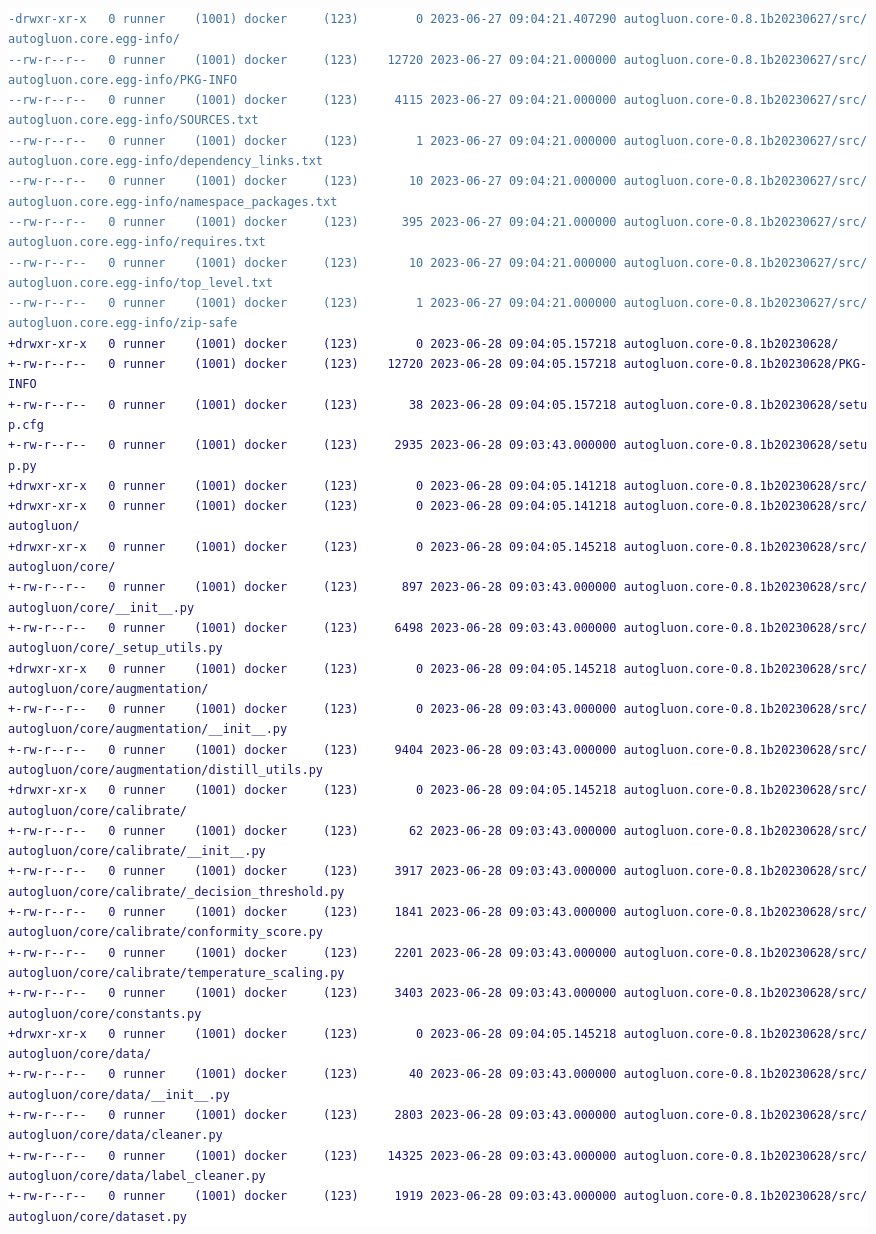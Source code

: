 ```diff
-drwxr-xr-x   0 runner    (1001) docker     (123)        0 2023-06-27 09:04:21.407290 autogluon.core-0.8.1b20230627/src/autogluon.core.egg-info/
--rw-r--r--   0 runner    (1001) docker     (123)    12720 2023-06-27 09:04:21.000000 autogluon.core-0.8.1b20230627/src/autogluon.core.egg-info/PKG-INFO
--rw-r--r--   0 runner    (1001) docker     (123)     4115 2023-06-27 09:04:21.000000 autogluon.core-0.8.1b20230627/src/autogluon.core.egg-info/SOURCES.txt
--rw-r--r--   0 runner    (1001) docker     (123)        1 2023-06-27 09:04:21.000000 autogluon.core-0.8.1b20230627/src/autogluon.core.egg-info/dependency_links.txt
--rw-r--r--   0 runner    (1001) docker     (123)       10 2023-06-27 09:04:21.000000 autogluon.core-0.8.1b20230627/src/autogluon.core.egg-info/namespace_packages.txt
--rw-r--r--   0 runner    (1001) docker     (123)      395 2023-06-27 09:04:21.000000 autogluon.core-0.8.1b20230627/src/autogluon.core.egg-info/requires.txt
--rw-r--r--   0 runner    (1001) docker     (123)       10 2023-06-27 09:04:21.000000 autogluon.core-0.8.1b20230627/src/autogluon.core.egg-info/top_level.txt
--rw-r--r--   0 runner    (1001) docker     (123)        1 2023-06-27 09:04:21.000000 autogluon.core-0.8.1b20230627/src/autogluon.core.egg-info/zip-safe
+drwxr-xr-x   0 runner    (1001) docker     (123)        0 2023-06-28 09:04:05.157218 autogluon.core-0.8.1b20230628/
+-rw-r--r--   0 runner    (1001) docker     (123)    12720 2023-06-28 09:04:05.157218 autogluon.core-0.8.1b20230628/PKG-INFO
+-rw-r--r--   0 runner    (1001) docker     (123)       38 2023-06-28 09:04:05.157218 autogluon.core-0.8.1b20230628/setup.cfg
+-rw-r--r--   0 runner    (1001) docker     (123)     2935 2023-06-28 09:03:43.000000 autogluon.core-0.8.1b20230628/setup.py
+drwxr-xr-x   0 runner    (1001) docker     (123)        0 2023-06-28 09:04:05.141218 autogluon.core-0.8.1b20230628/src/
+drwxr-xr-x   0 runner    (1001) docker     (123)        0 2023-06-28 09:04:05.141218 autogluon.core-0.8.1b20230628/src/autogluon/
+drwxr-xr-x   0 runner    (1001) docker     (123)        0 2023-06-28 09:04:05.145218 autogluon.core-0.8.1b20230628/src/autogluon/core/
+-rw-r--r--   0 runner    (1001) docker     (123)      897 2023-06-28 09:03:43.000000 autogluon.core-0.8.1b20230628/src/autogluon/core/__init__.py
+-rw-r--r--   0 runner    (1001) docker     (123)     6498 2023-06-28 09:03:43.000000 autogluon.core-0.8.1b20230628/src/autogluon/core/_setup_utils.py
+drwxr-xr-x   0 runner    (1001) docker     (123)        0 2023-06-28 09:04:05.145218 autogluon.core-0.8.1b20230628/src/autogluon/core/augmentation/
+-rw-r--r--   0 runner    (1001) docker     (123)        0 2023-06-28 09:03:43.000000 autogluon.core-0.8.1b20230628/src/autogluon/core/augmentation/__init__.py
+-rw-r--r--   0 runner    (1001) docker     (123)     9404 2023-06-28 09:03:43.000000 autogluon.core-0.8.1b20230628/src/autogluon/core/augmentation/distill_utils.py
+drwxr-xr-x   0 runner    (1001) docker     (123)        0 2023-06-28 09:04:05.145218 autogluon.core-0.8.1b20230628/src/autogluon/core/calibrate/
+-rw-r--r--   0 runner    (1001) docker     (123)       62 2023-06-28 09:03:43.000000 autogluon.core-0.8.1b20230628/src/autogluon/core/calibrate/__init__.py
+-rw-r--r--   0 runner    (1001) docker     (123)     3917 2023-06-28 09:03:43.000000 autogluon.core-0.8.1b20230628/src/autogluon/core/calibrate/_decision_threshold.py
+-rw-r--r--   0 runner    (1001) docker     (123)     1841 2023-06-28 09:03:43.000000 autogluon.core-0.8.1b20230628/src/autogluon/core/calibrate/conformity_score.py
+-rw-r--r--   0 runner    (1001) docker     (123)     2201 2023-06-28 09:03:43.000000 autogluon.core-0.8.1b20230628/src/autogluon/core/calibrate/temperature_scaling.py
+-rw-r--r--   0 runner    (1001) docker     (123)     3403 2023-06-28 09:03:43.000000 autogluon.core-0.8.1b20230628/src/autogluon/core/constants.py
+drwxr-xr-x   0 runner    (1001) docker     (123)        0 2023-06-28 09:04:05.145218 autogluon.core-0.8.1b20230628/src/autogluon/core/data/
+-rw-r--r--   0 runner    (1001) docker     (123)       40 2023-06-28 09:03:43.000000 autogluon.core-0.8.1b20230628/src/autogluon/core/data/__init__.py
+-rw-r--r--   0 runner    (1001) docker     (123)     2803 2023-06-28 09:03:43.000000 autogluon.core-0.8.1b20230628/src/autogluon/core/data/cleaner.py
+-rw-r--r--   0 runner    (1001) docker     (123)    14325 2023-06-28 09:03:43.000000 autogluon.core-0.8.1b20230628/src/autogluon/core/data/label_cleaner.py
+-rw-r--r--   0 runner    (1001) docker     (123)     1919 2023-06-28 09:03:43.000000 autogluon.core-0.8.1b20230628/src/autogluon/core/dataset.py
```